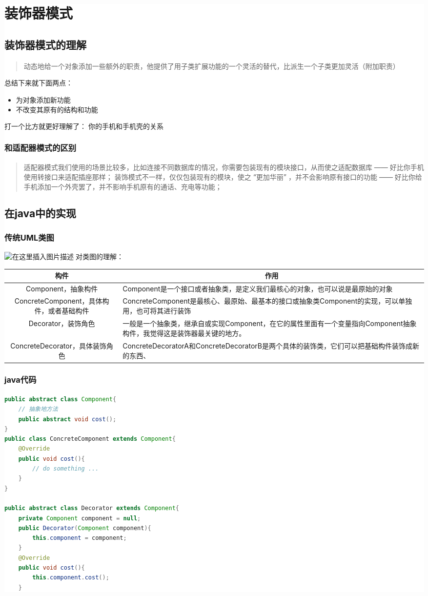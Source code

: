 





# 装饰器模式


## 装饰器模式的理解

> 动态地给一个对象添加一些额外的职责，他提供了用子类扩展功能的一个灵活的替代，比派生一个子类更加灵活（附加职责）

总结下来就下面两点：

 - 为对象添加新功能
 - 不改变其原有的结构和功能


打一个比方就更好理解了：
你的手机和手机壳的关系

### 和适配器模式的区别

> 适配器模式我们使用的场景比较多，比如连接不同数据库的情况，你需要包装现有的模块接口，从而使之适配数据库 —— 好比你手机使用转接口来适配插座那样；
> 装饰模式不一样，仅仅包装现有的模块，使之 “更加华丽” ，并不会影响原有接口的功能 —— 好比你给手机添加一个外壳罢了，并不影响手机原有的通话、充电等功能；


## 在java中的实现

### 传统UML类图
![在这里插入图片描述](https://img-blog.csdnimg.cn/20201029103905535.png?x-oss-process=image/watermark,type_ZmFuZ3poZW5naGVpdGk,shadow_10,text_aHR0cHM6Ly9ibG9nLmNzZG4ubmV0L3dlaXhpbl80MzM0MjEwNQ==,size_16,color_FFFFFF,t_70#pic_center)
对类图的理解：

|                   构件                    | 作用                                                         |
| :---------------------------------------: | ------------------------------------------------------------ |
|            Component，抽象构件            | Component是一个接口或者抽象类，是定义我们最核心的对象，也可以说是最原始的对象 |
| ConcreteComponent，具体构件，或者基础构件 | ConcreteComponent是最核心、最原始、最基本的接口或抽象类Component的实现，可以单独用，也可将其进行装饰 |
|            Decorator，装饰角色            | 一般是一个抽象类，继承自或实现Component，在它的属性里面有一个变量指向Component抽象构件，我觉得这是装饰器最关键的地方。 |
|      ConcreteDecorator，具体装饰角色      | ConcreteDecoratorA和ConcreteDecoratorB是两个具体的装饰类，它们可以把基础构件装饰成新的东西、 |

### java代码

```java
public abstract class Component{
    // 抽象地方法
    public abstract void cost();
}
public class ConcreteComponent extends Component{
    @Override
    public void cost(){
        // do something ...
    }
}

public abstract class Decorator extends Component{
    private Component component = null;
    public Decorator(Component component){
        this.component = component;
    }
    @Override
    public void cost(){
        this.component.cost();
    }
```